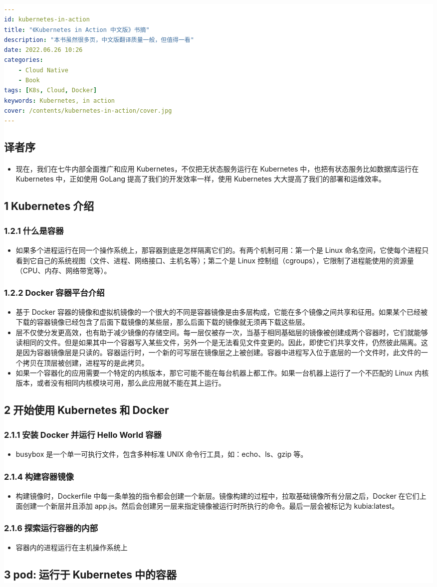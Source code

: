 ```yaml
---
id: kubernetes-in-action
title: "《Kubernetes in Action 中文版》书摘"
description: "本书虽然很多页，中文版翻译质量一般，但值得一看"
date: 2022.06.26 10:26
categories:
    - Cloud Native
    - Book
tags: [K8s, Cloud, Docker]
keywords: Kubernetes, in action
cover: /contents/kubernetes-in-action/cover.jpg
---
```


## 译者序

* 现在，我们在七牛内部全面推广和应用 Kubernetes，不仅把无状态服务运行在 Kubernetes 中，也把有状态服务比如数据库运行在 Kubernetes 中，正如使用 GoLang 提高了我们的开发效率一样，使用 Kubernetes 大大提高了我们的部署和运维效率。

## 1 Kubernetes 介绍

### 1.2.1 什么是容器

* 如果多个进程运行在同一个操作系统上，那容器到底是怎样隔离它们的。有两个机制可用：第一个是 Linux 命名空间，它使每个进程只看到它自己的系统视图（文件、进程、网络接口、主机名等）；第二个是 Linux 控制组（cgroups），它限制了进程能使用的资源量（CPU、内存、网络带宽等）。

### 1.2.2 Docker 容器平台介绍

* 基于 Docker 容器的镜像和虚拟机镜像的一个很大的不同是容器镜像是由多层构成，它能在多个镜像之间共享和征用。如果某个已经被下载的容器镜像已经包含了后面下载镜像的某些层，那么后面下载的镜像就无须再下载这些层。
* 层不仅使分发更高效，也有助于减少镜像的存储空间。每一层仅被存一次，当基于相同基础层的镜像被创建成两个容器时，它们就能够读相同的文件。但是如果其中一个容器写入某些文件，另外一个是无法看见文件变更的。因此，即使它们共享文件，仍然彼此隔离。这是因为容器镜像层是只读的。容器运行时，一个新的可写层在镜像层之上被创建。容器中进程写入位于底层的一个文件时，此文件的一个拷贝在顶层被创建，进程写的是此拷贝。
* 如果一个容器化的应用需要一个特定的内核版本，那它可能不能在每台机器上都工作。如果一台机器上运行了一个不匹配的 Linux 内核版本，或者没有相同内核模块可用，那么此应用就不能在其上运行。

## 2 开始使用 Kubernetes 和 Docker

### 2.1.1 安装 Docker 并运行 Hello World 容器

* busybox 是一个单一可执行文件，包含多种标准 UNIX 命令行工具，如：echo、ls、gzip 等。

### 2.1.4 构建容器镜像

* 构建镜像时，Dockerfile 中每一条单独的指令都会创建一个新层。镜像构建的过程中，拉取基础镜像所有分层之后，Docker 在它们上面创建一个新层并且添加 app.js。然后会创建另一层来指定镜像被运行时所执行的命令。最后一层会被标记为 kubia:latest。

### 2.1.6 探索运行容器的内部

* 容器内的进程运行在主机操作系统上

## 3 pod: 运行于 Kubernetes 中的容器

